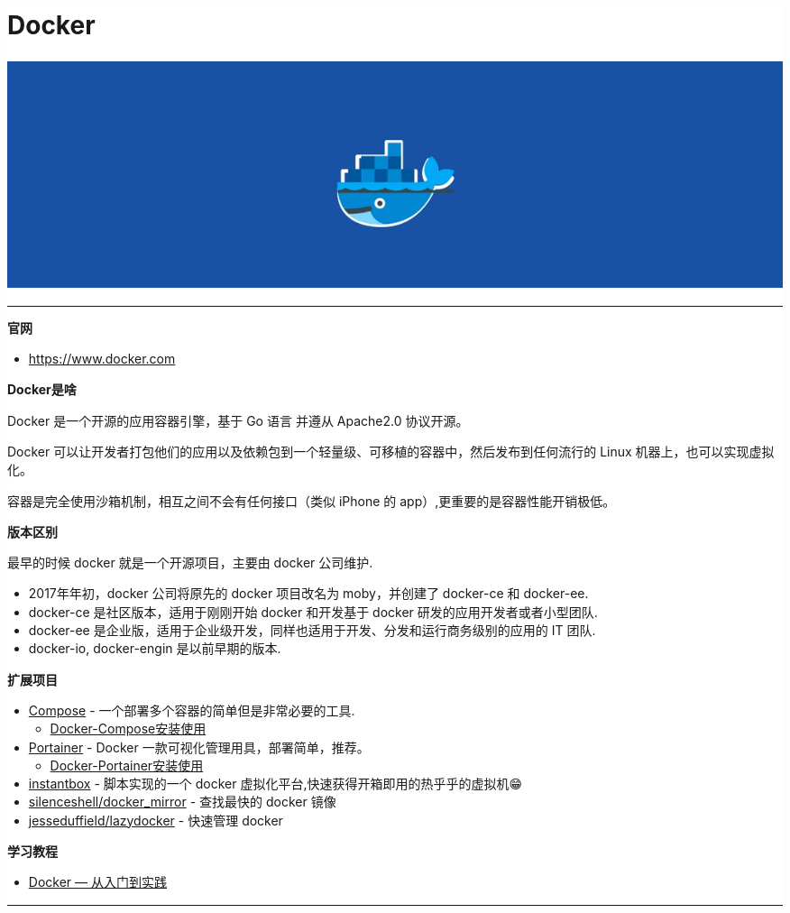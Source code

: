 # Docker

<p align="center">
    <img src="../../../assets/img/banner/Docker.png">
</p>

---

**官网**
- https://www.docker.com

**Docker是啥**

Docker 是一个开源的应用容器引擎，基于 Go 语言 并遵从 Apache2.0 协议开源。

Docker 可以让开发者打包他们的应用以及依赖包到一个轻量级、可移植的容器中，然后发布到任何流行的 Linux 机器上，也可以实现虚拟化。

容器是完全使用沙箱机制，相互之间不会有任何接口（类似 iPhone 的 app）,更重要的是容器性能开销极低。

**版本区别**

最早的时候 docker 就是一个开源项目，主要由 docker 公司维护.

- 2017年年初，docker 公司将原先的 docker 项目改名为 moby，并创建了 docker-ce 和 docker-ee.
- docker-ce 是社区版本，适用于刚刚开始 docker 和开发基于 docker 研发的应用开发者或者小型团队.
- docker-ee 是企业版，适用于企业级开发，同样也适用于开发、分发和运行商务级别的应用的 IT 团队.
- docker-io, docker-engin 是以前早期的版本.

**扩展项目**
- [Compose](https://github.com/docker/compose) - 一个部署多个容器的简单但是非常必要的工具.
    - [Docker-Compose安装使用](../../Linux/Power-Linux.md#docker-compose)
- [Portainer](https://www.portainer.io/) - Docker 一款可视化管理用具，部署简单，推荐。
    - [Docker-Portainer安装使用](../../Linux/Power-Linux.md#docker-portainer)
- [instantbox](https://github.com/instantbox/instantbox) - 脚本实现的一个 docker 虚拟化平台,快速获得开箱即用的热乎乎的虚拟机😁
- [silenceshell/docker_mirror](https://github.com/silenceshell/docker_mirror) - 查找最快的 docker 镜像
- [jesseduffield/lazydocker](https://github.com/jesseduffield/lazydocker) - 快速管理 docker

**学习教程**
- [Docker — 从入门到实践](https://yeasy.gitbook.io/docker_practice/)

---
